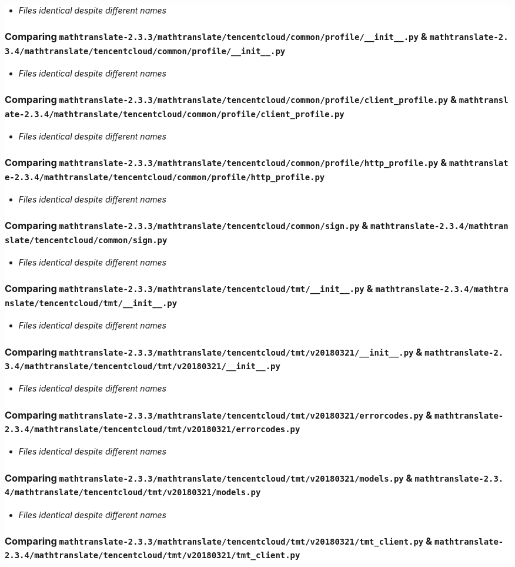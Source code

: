  * *Files identical despite different names*

### Comparing `mathtranslate-2.3.3/mathtranslate/tencentcloud/common/profile/__init__.py` & `mathtranslate-2.3.4/mathtranslate/tencentcloud/common/profile/__init__.py`

 * *Files identical despite different names*

### Comparing `mathtranslate-2.3.3/mathtranslate/tencentcloud/common/profile/client_profile.py` & `mathtranslate-2.3.4/mathtranslate/tencentcloud/common/profile/client_profile.py`

 * *Files identical despite different names*

### Comparing `mathtranslate-2.3.3/mathtranslate/tencentcloud/common/profile/http_profile.py` & `mathtranslate-2.3.4/mathtranslate/tencentcloud/common/profile/http_profile.py`

 * *Files identical despite different names*

### Comparing `mathtranslate-2.3.3/mathtranslate/tencentcloud/common/sign.py` & `mathtranslate-2.3.4/mathtranslate/tencentcloud/common/sign.py`

 * *Files identical despite different names*

### Comparing `mathtranslate-2.3.3/mathtranslate/tencentcloud/tmt/__init__.py` & `mathtranslate-2.3.4/mathtranslate/tencentcloud/tmt/__init__.py`

 * *Files identical despite different names*

### Comparing `mathtranslate-2.3.3/mathtranslate/tencentcloud/tmt/v20180321/__init__.py` & `mathtranslate-2.3.4/mathtranslate/tencentcloud/tmt/v20180321/__init__.py`

 * *Files identical despite different names*

### Comparing `mathtranslate-2.3.3/mathtranslate/tencentcloud/tmt/v20180321/errorcodes.py` & `mathtranslate-2.3.4/mathtranslate/tencentcloud/tmt/v20180321/errorcodes.py`

 * *Files identical despite different names*

### Comparing `mathtranslate-2.3.3/mathtranslate/tencentcloud/tmt/v20180321/models.py` & `mathtranslate-2.3.4/mathtranslate/tencentcloud/tmt/v20180321/models.py`

 * *Files identical despite different names*

### Comparing `mathtranslate-2.3.3/mathtranslate/tencentcloud/tmt/v20180321/tmt_client.py` & `mathtranslate-2.3.4/mathtranslate/tencentcloud/tmt/v20180321/tmt_client.py`
